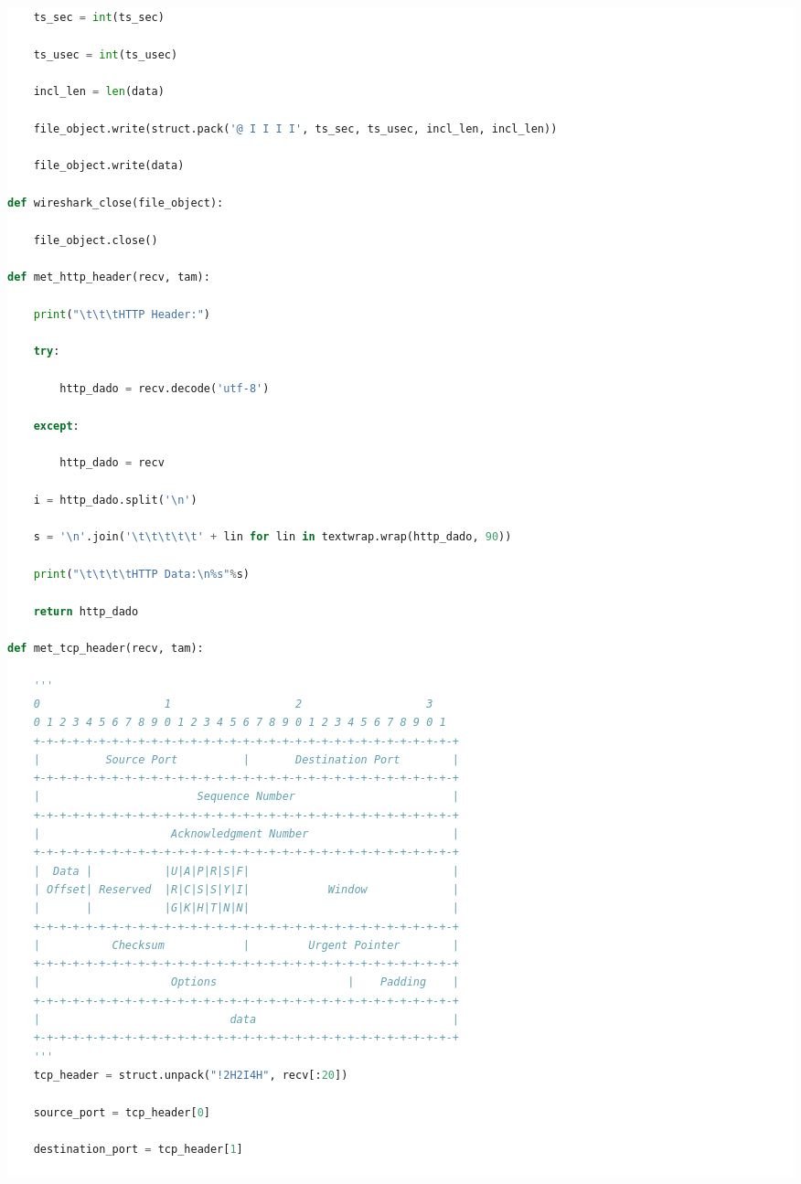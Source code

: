 ```python
	ts_sec = int(ts_sec)
	
	ts_usec = int(ts_usec)
	
	incl_len = len(data)
	
	file_object.write(struct.pack('@ I I I I', ts_sec, ts_usec, incl_len, incl_len))
	
	file_object.write(data)
	
def wireshark_close(file_object):

	file_object.close()
	
def met_http_header(recv, tam):

	print("\t\t\tHTTP Header:")
	
	try:
	
		http_dado = recv.decode('utf-8')
		
	except:
	
		http_dado = recv

	i = http_dado.split('\n')
	
	s = '\n'.join('\t\t\t\t\t' + lin for lin in textwrap.wrap(http_dado, 90))
	
	print("\t\t\t\tHTTP Data:\n%s"%s)

	return http_dado
	
def met_tcp_header(recv, tam):

	'''
 	0                   1                   2                   3
	0 1 2 3 4 5 6 7 8 9 0 1 2 3 4 5 6 7 8 9 0 1 2 3 4 5 6 7 8 9 0 1
	+-+-+-+-+-+-+-+-+-+-+-+-+-+-+-+-+-+-+-+-+-+-+-+-+-+-+-+-+-+-+-+-+
	|          Source Port          |       Destination Port        |
	+-+-+-+-+-+-+-+-+-+-+-+-+-+-+-+-+-+-+-+-+-+-+-+-+-+-+-+-+-+-+-+-+
	|                        Sequence Number                        |
	+-+-+-+-+-+-+-+-+-+-+-+-+-+-+-+-+-+-+-+-+-+-+-+-+-+-+-+-+-+-+-+-+
	|                    Acknowledgment Number                      |
	+-+-+-+-+-+-+-+-+-+-+-+-+-+-+-+-+-+-+-+-+-+-+-+-+-+-+-+-+-+-+-+-+
	|  Data |           |U|A|P|R|S|F|                               |
	| Offset| Reserved  |R|C|S|S|Y|I|            Window             |
	|       |           |G|K|H|T|N|N|                               |
	+-+-+-+-+-+-+-+-+-+-+-+-+-+-+-+-+-+-+-+-+-+-+-+-+-+-+-+-+-+-+-+-+
	|           Checksum            |         Urgent Pointer        |
	+-+-+-+-+-+-+-+-+-+-+-+-+-+-+-+-+-+-+-+-+-+-+-+-+-+-+-+-+-+-+-+-+
	|                    Options                    |    Padding    |
	+-+-+-+-+-+-+-+-+-+-+-+-+-+-+-+-+-+-+-+-+-+-+-+-+-+-+-+-+-+-+-+-+
	|                             data                              |
	+-+-+-+-+-+-+-+-+-+-+-+-+-+-+-+-+-+-+-+-+-+-+-+-+-+-+-+-+-+-+-+-+
	'''
	tcp_header = struct.unpack("!2H2I4H", recv[:20])
	
	source_port = tcp_header[0]
	
	destination_port = tcp_header[1]
	
```